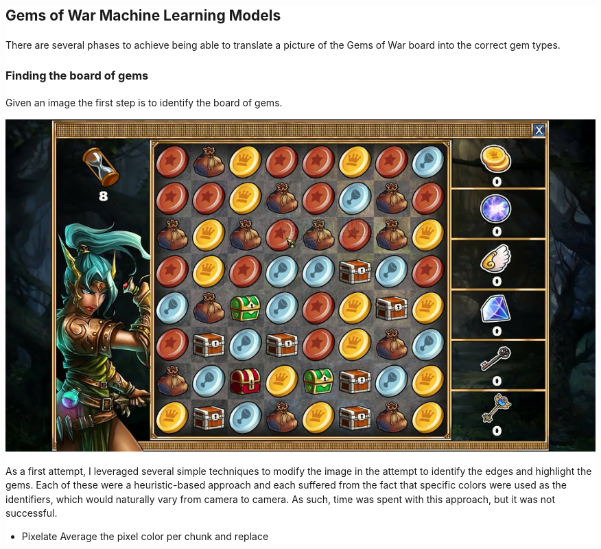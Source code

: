 ## Gems of War Machine Learning Models

There are several phases to achieve being able to translate a picture of the Gems of War board into the correct gem types.

### Finding the board of gems

Given an image the first step is to identify the board of gems.

![gemsofwar.console](https://github.com/speedyjeff/gemsofwar/blob/master/images/treasurehunt.jpg)

As a first attempt, I leveraged several simple techniques to modify the image in the attempt to identify the edges and highlight the gems.  Each of these were a heuristic-based approach and each suffered from the fact that specific colors were used as the identifiers, which would naturally vary from camera to camera.  As such, time was spent with this approach, but it was not successful.

 - Pixelate
Average the pixel color per chunk and replace
